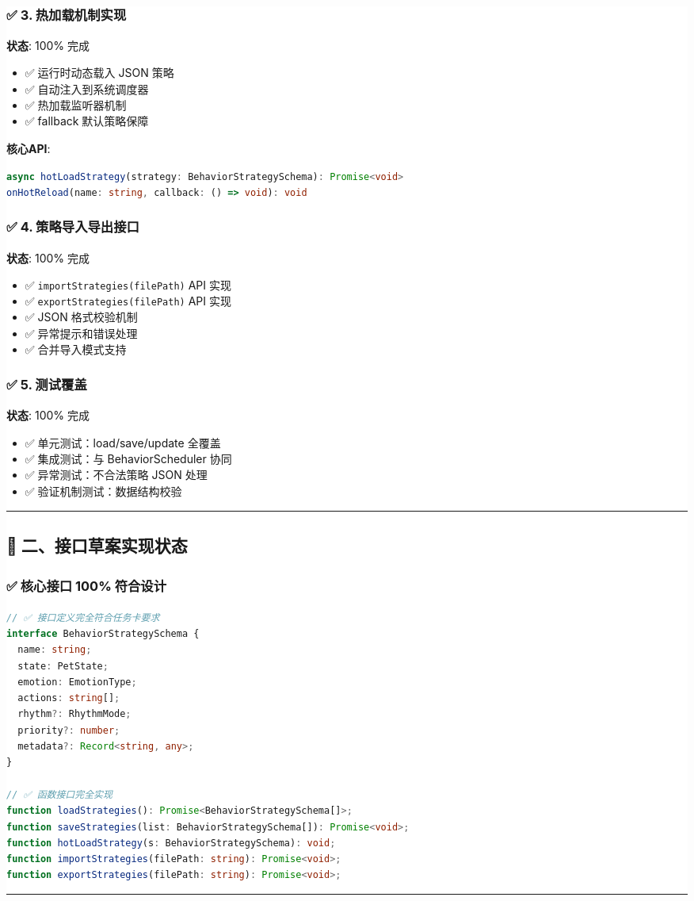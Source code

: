
### ✅ 3. 热加载机制实现

**状态**: 100% 完成  

- ✅ 运行时动态载入 JSON 策略
- ✅ 自动注入到系统调度器
- ✅ 热加载监听器机制
- ✅ fallback 默认策略保障

**核心API**:


```typescript
async hotLoadStrategy(strategy: BehaviorStrategySchema): Promise<void>
onHotReload(name: string, callback: () => void): void
```


### ✅ 4. 策略导入导出接口

**状态**: 100% 完成

- ✅ `importStrategies(filePath)` API 实现
- ✅ `exportStrategies(filePath)` API 实现  
- ✅ JSON 格式校验机制
- ✅ 异常提示和错误处理
- ✅ 合并导入模式支持

### ✅ 5. 测试覆盖

**状态**: 100% 完成
- ✅ 单元测试：load/save/update 全覆盖
- ✅ 集成测试：与 BehaviorScheduler 协同
- ✅ 异常测试：不合法策略 JSON 处理
- ✅ 验证机制测试：数据结构校验

---

## 🧩 二、接口草案实现状态

### ✅ 核心接口 100% 符合设计

```typescript
// ✅ 接口定义完全符合任务卡要求
interface BehaviorStrategySchema {
  name: string;
  state: PetState;
  emotion: EmotionType;
  actions: string[];
  rhythm?: RhythmMode;
  priority?: number;
  metadata?: Record<string, any>;
}

// ✅ 函数接口完全实现
function loadStrategies(): Promise<BehaviorStrategySchema[]>;
function saveStrategies(list: BehaviorStrategySchema[]): Promise<void>;
function hotLoadStrategy(s: BehaviorStrategySchema): void;
function importStrategies(filePath: string): Promise<void>;
function exportStrategies(filePath: string): Promise<void>;

```

---